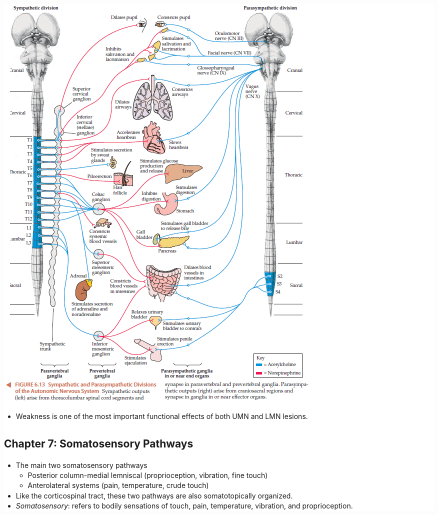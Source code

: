 ![Figure 6.13](figure6-13.png)
- Weakness is one of the most important functional effects of both UMN and LMN lesions.

## Chapter 7: Somatosensory Pathways

- The main two somatosensory pathways
    - Posterior column-medial lemniscal (proprioception, vibration, fine touch)
    - Anterolateral systems (pain, temperature, crude touch)
- Like the corticospinal tract, these two pathways are also somatotopically organized.
- *Somatosensory*: refers to bodily sensations of touch, pain, temperature, vibration, and proprioception.